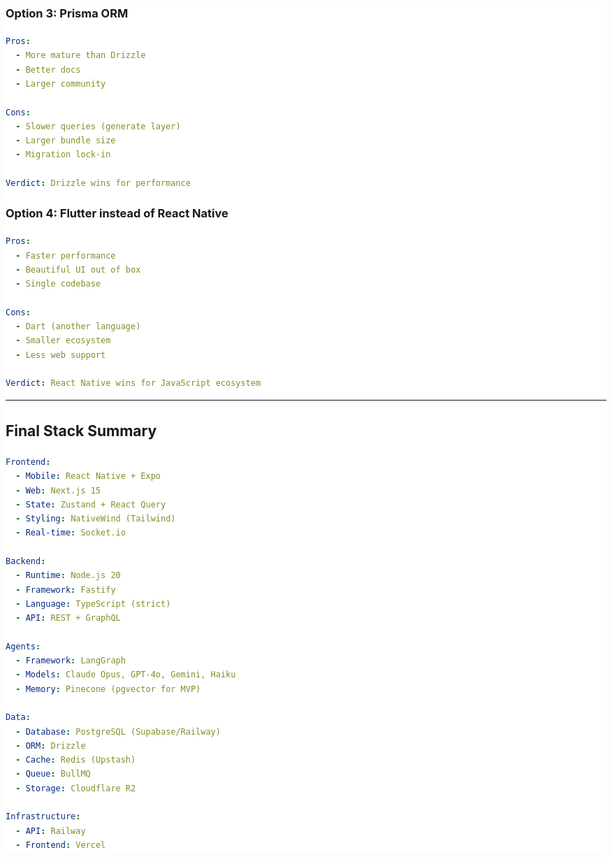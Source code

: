 ### **Option 3: Prisma ORM**

```yaml
Pros:
  - More mature than Drizzle
  - Better docs
  - Larger community

Cons:
  - Slower queries (generate layer)
  - Larger bundle size
  - Migration lock-in

Verdict: Drizzle wins for performance
```

### **Option 4: Flutter instead of React Native**

```yaml
Pros:
  - Faster performance
  - Beautiful UI out of box
  - Single codebase

Cons:
  - Dart (another language)
  - Smaller ecosystem
  - Less web support

Verdict: React Native wins for JavaScript ecosystem
```

---

## Final Stack Summary

```yaml
Frontend:
  - Mobile: React Native + Expo
  - Web: Next.js 15
  - State: Zustand + React Query
  - Styling: NativeWind (Tailwind)
  - Real-time: Socket.io

Backend:
  - Runtime: Node.js 20
  - Framework: Fastify
  - Language: TypeScript (strict)
  - API: REST + GraphQL

Agents:
  - Framework: LangGraph
  - Models: Claude Opus, GPT-4o, Gemini, Haiku
  - Memory: Pinecone (pgvector for MVP)

Data:
  - Database: PostgreSQL (Supabase/Railway)
  - ORM: Drizzle
  - Cache: Redis (Upstash)
  - Queue: BullMQ
  - Storage: Cloudflare R2

Infrastructure:
  - API: Railway
  - Frontend: Vercel
```